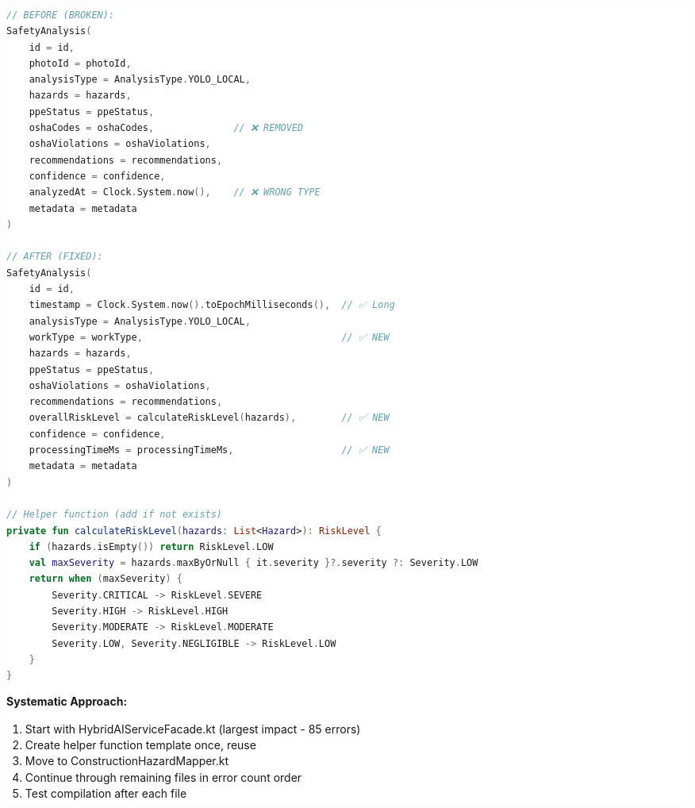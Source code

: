 ```kotlin
// BEFORE (BROKEN):
SafetyAnalysis(
    id = id,
    photoId = photoId,
    analysisType = AnalysisType.YOLO_LOCAL,
    hazards = hazards,
    ppeStatus = ppeStatus,
    oshaCodes = oshaCodes,              // ❌ REMOVED
    oshaViolations = oshaViolations,
    recommendations = recommendations,
    confidence = confidence,
    analyzedAt = Clock.System.now(),    // ❌ WRONG TYPE
    metadata = metadata
)

// AFTER (FIXED):
SafetyAnalysis(
    id = id,
    timestamp = Clock.System.now().toEpochMilliseconds(),  // ✅ Long
    analysisType = AnalysisType.YOLO_LOCAL,
    workType = workType,                                   // ✅ NEW
    hazards = hazards,
    ppeStatus = ppeStatus,
    oshaViolations = oshaViolations,
    recommendations = recommendations,
    overallRiskLevel = calculateRiskLevel(hazards),        // ✅ NEW
    confidence = confidence,
    processingTimeMs = processingTimeMs,                   // ✅ NEW
    metadata = metadata
)

// Helper function (add if not exists)
private fun calculateRiskLevel(hazards: List<Hazard>): RiskLevel {
    if (hazards.isEmpty()) return RiskLevel.LOW
    val maxSeverity = hazards.maxByOrNull { it.severity }?.severity ?: Severity.LOW
    return when (maxSeverity) {
        Severity.CRITICAL -> RiskLevel.SEVERE
        Severity.HIGH -> RiskLevel.HIGH
        Severity.MODERATE -> RiskLevel.MODERATE
        Severity.LOW, Severity.NEGLIGIBLE -> RiskLevel.LOW
    }
}
```

**Systematic Approach:**
1. Start with HybridAIServiceFacade.kt (largest impact - 85 errors)
2. Create helper function template once, reuse
3. Move to ConstructionHazardMapper.kt
4. Continue through remaining files in error count order
5. Test compilation after each file
